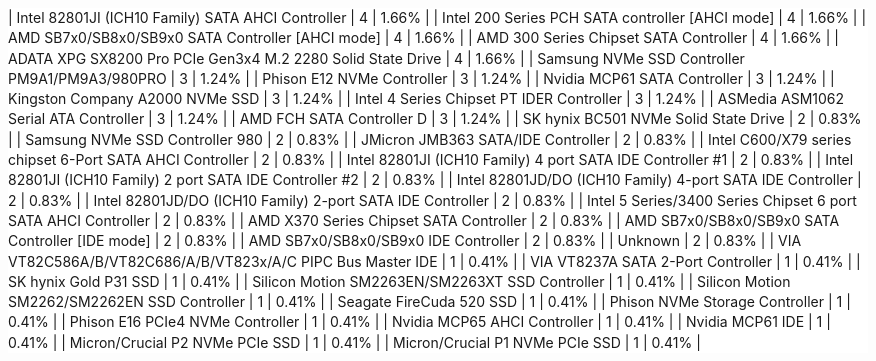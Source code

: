 | Intel 82801JI (ICH10 Family) SATA AHCI Controller                              | 4        | 1.66%   |
| Intel 200 Series PCH SATA controller [AHCI mode]                               | 4        | 1.66%   |
| AMD SB7x0/SB8x0/SB9x0 SATA Controller [AHCI mode]                              | 4        | 1.66%   |
| AMD 300 Series Chipset SATA Controller                                         | 4        | 1.66%   |
| ADATA XPG SX8200 Pro PCIe Gen3x4 M.2 2280 Solid State Drive                    | 4        | 1.66%   |
| Samsung NVMe SSD Controller PM9A1/PM9A3/980PRO                                 | 3        | 1.24%   |
| Phison E12 NVMe Controller                                                     | 3        | 1.24%   |
| Nvidia MCP61 SATA Controller                                                   | 3        | 1.24%   |
| Kingston Company A2000 NVMe SSD                                                | 3        | 1.24%   |
| Intel 4 Series Chipset PT IDER Controller                                      | 3        | 1.24%   |
| ASMedia ASM1062 Serial ATA Controller                                          | 3        | 1.24%   |
| AMD FCH SATA Controller D                                                      | 3        | 1.24%   |
| SK hynix BC501 NVMe Solid State Drive                                          | 2        | 0.83%   |
| Samsung NVMe SSD Controller 980                                                | 2        | 0.83%   |
| JMicron JMB363 SATA/IDE Controller                                             | 2        | 0.83%   |
| Intel C600/X79 series chipset 6-Port SATA AHCI Controller                      | 2        | 0.83%   |
| Intel 82801JI (ICH10 Family) 4 port SATA IDE Controller #1                     | 2        | 0.83%   |
| Intel 82801JI (ICH10 Family) 2 port SATA IDE Controller #2                     | 2        | 0.83%   |
| Intel 82801JD/DO (ICH10 Family) 4-port SATA IDE Controller                     | 2        | 0.83%   |
| Intel 82801JD/DO (ICH10 Family) 2-port SATA IDE Controller                     | 2        | 0.83%   |
| Intel 5 Series/3400 Series Chipset 6 port SATA AHCI Controller                 | 2        | 0.83%   |
| AMD X370 Series Chipset SATA Controller                                        | 2        | 0.83%   |
| AMD SB7x0/SB8x0/SB9x0 SATA Controller [IDE mode]                               | 2        | 0.83%   |
| AMD SB7x0/SB8x0/SB9x0 IDE Controller                                           | 2        | 0.83%   |
| Unknown                                                                        | 2        | 0.83%   |
| VIA VT82C586A/B/VT82C686/A/B/VT823x/A/C PIPC Bus Master IDE                    | 1        | 0.41%   |
| VIA VT8237A SATA 2-Port Controller                                             | 1        | 0.41%   |
| SK hynix Gold P31 SSD                                                          | 1        | 0.41%   |
| Silicon Motion SM2263EN/SM2263XT SSD Controller                                | 1        | 0.41%   |
| Silicon Motion SM2262/SM2262EN SSD Controller                                  | 1        | 0.41%   |
| Seagate FireCuda 520 SSD                                                       | 1        | 0.41%   |
| Phison NVMe Storage Controller                                                 | 1        | 0.41%   |
| Phison E16 PCIe4 NVMe Controller                                               | 1        | 0.41%   |
| Nvidia MCP65 AHCI Controller                                                   | 1        | 0.41%   |
| Nvidia MCP61 IDE                                                               | 1        | 0.41%   |
| Micron/Crucial P2 NVMe PCIe SSD                                                | 1        | 0.41%   |
| Micron/Crucial P1 NVMe PCIe SSD                                                | 1        | 0.41%   |
